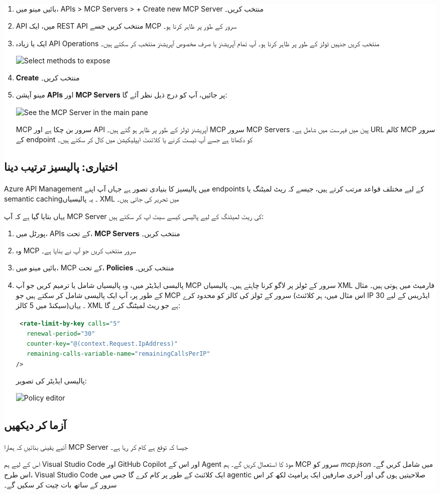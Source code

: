 1. بائیں مینو میں، APIs > MCP Servers > + Create new MCP Server منتخب کریں۔

1. API میں، ایک REST API منتخب کریں جسے MCP سرور کے طور پر ظاہر کرنا ہو۔

1. ایک یا زیادہ API Operations منتخب کریں جنہیں ٹولز کے طور پر ظاہر کرنا ہو۔ آپ تمام آپریشنز یا صرف مخصوص آپریشنز منتخب کر سکتے ہیں۔

    ![Select methods to expose](https://learn.microsoft.com/en-us/azure/api-management/media/export-rest-mcp-server/create-mcp-server-small.png)

1. **Create** منتخب کریں۔

1. مینو آپشن **APIs** اور **MCP Servers** پر جائیں، آپ کو درج ذیل نظر آئے گا:

    ![See the MCP Server in the main pane](https://learn.microsoft.com/en-us/azure/api-management/media/export-rest-mcp-server/mcp-server-list.png)

    MCP سرور بن چکا ہے اور API آپریشنز ٹولز کے طور پر ظاہر ہو گئے ہیں۔ MCP سرور MCP Servers پین میں فہرست میں شامل ہے۔ URL کالم MCP سرور کے endpoint کو دکھاتا ہے جسے آپ ٹیسٹ کرنے یا کلائنٹ ایپلیکیشن میں کال کر سکتے ہیں۔

## اختیاری: پالیسیز ترتیب دینا

Azure API Management میں پالیسیز کا بنیادی تصور ہے جہاں آپ اپنے endpoints کے لیے مختلف قواعد مرتب کرتے ہیں، جیسے کہ ریٹ لمیٹنگ یا semantic caching۔ یہ پالیسیاں XML میں تحریر کی جاتی ہیں۔

یہاں بتایا گیا ہے کہ آپ MCP Server کی ریٹ لمیٹنگ کے لیے پالیسی کیسے سیٹ اپ کر سکتے ہیں:

1. پورٹل میں، APIs کے تحت، **MCP Servers** منتخب کریں۔

1. وہ MCP سرور منتخب کریں جو آپ نے بنایا ہے۔

1. بائیں مینو میں، MCP کے تحت، **Policies** منتخب کریں۔

1. پالیسی ایڈیٹر میں، وہ پالیسیاں شامل یا ترمیم کریں جو آپ MCP سرور کے ٹولز پر لاگو کرنا چاہتے ہیں۔ پالیسیاں XML فارمیٹ میں ہوتی ہیں۔ مثال کے طور پر، آپ ایک پالیسی شامل کر سکتے ہیں جو MCP سرور کے ٹولز کی کالز کو محدود کرے (اس مثال میں، ہر کلائنٹ IP ایڈریس کے لیے 30 سیکنڈ میں 5 کالز)۔ یہاں XML ہے جو ریٹ لمیٹنگ کرے گا:

    ```xml
     <rate-limit-by-key calls="5" 
       renewal-period="30" 
       counter-key="@(context.Request.IpAddress)" 
       remaining-calls-variable-name="remainingCallsPerIP" 
    />
    ```

    پالیسی ایڈیٹر کی تصویر:

    ![Policy editor](https://learn.microsoft.com/en-us/azure/api-management/media/export-rest-mcp-server/mcp-server-policies-small.png)
 
## آزما کر دیکھیں

آئیے یقینی بنائیں کہ ہمارا MCP Server جیسا کہ توقع ہے کام کر رہا ہے۔

اس کے لیے ہم Visual Studio Code اور GitHub Copilot اور اس کے Agent موڈ کا استعمال کریں گے۔ ہم MCP سرور کو *mcp.json* میں شامل کریں گے۔ اس طرح، Visual Studio Code ایک کلائنٹ کے طور پر کام کرے گا جس میں agentic صلاحیتیں ہوں گی اور آخری صارفین ایک پرامپٹ لکھ کر اس سرور کے ساتھ بات چیت کر سکیں گے۔
